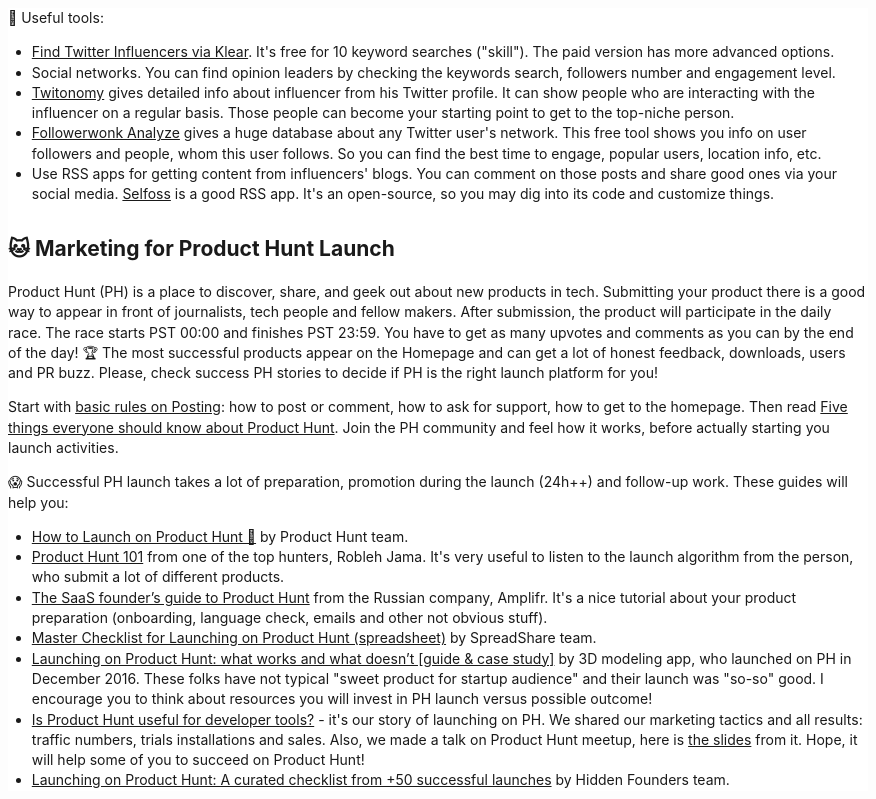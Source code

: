 📌 Useful tools:
* [Find Twitter Influencers via Klear](https://klear.com/free-tools/find-influencers-by-skill). It's free for 10 keyword searches ("skill"). The paid version has more advanced options.
* Social networks. You can find opinion leaders by checking the keywords search, followers number and engagement level.
* [Twitonomy](http://www.twitonomy.com/) gives detailed info about influencer from his Twitter profile. It can show people who are interacting with the influencer on a regular basis. Those people can become your starting point to get to the top-niche person.
* [Followerwonk Analyze](https://moz.com/followerwonk/analyze/) gives a huge database about any Twitter user's network. This free tool shows you info on user followers and people, whom this user follows. So you can find the best time to engage, popular users, location info, etc.
* Use RSS apps for getting content from influencers' blogs. You can comment on those posts and share good ones via your social media. [Selfoss](https://selfoss.aditu.de/) is a good RSS app. It's an open-source, so you may dig into its code and customize things.

## :cat: Marketing for Product Hunt Launch
Product Hunt (PH) is a place to discover, share, and geek out about new products in tech. Submitting your product there is a good way to appear in front of journalists, tech people and fellow makers. After submission, the product will participate in the daily race. The race starts PST 00:00 and finishes PST 23:59. You have to get as many upvotes and comments as you can by the end of the day! :trophy: The most successful products appear on the Homepage and can get a lot of honest feedback, downloads, users and PR buzz. Please, check success PH stories to decide if PH is the right launch platform for you!

Start with [basic rules on Posting](https://help.producthunt.com/posting): how to post or comment, how to ask for support, how to get to the homepage. Then read [Five things everyone should know about Product Hunt](https://medium.com/product-hunt/five-things-everyone-should-know-about-product-hunt-fac74f44c32b). Join the PH community and feel how it works, before actually starting you launch activities.

:scream: Successful PH launch takes a lot of preparation, promotion during the launch (24h++) and follow-up work. These guides will help you:
* [How to Launch on Product Hunt 🚀](https://blog.producthunt.com/how-to-launch-on-product-hunt-7c1843e06399) by Product Hunt team.
* [Product Hunt 101](https://medium.com/swlh/product-hunt-101-426511f03501) from one of the top hunters, Robleh Jama. It's very useful to listen to the launch algorithm from the person, who submit a lot of different products.
* [The SaaS founder’s guide to Product Hunt](https://blog.amplifr.com/en/amplifr-on-producthunt/) from the Russian company, Amplifr. It's a nice tutorial about your product preparation (onboarding, language check, emails and other not obvious stuff).
* [Master Checklist for Launching on Product Hunt (spreadsheet)](https://docs.google.com/spreadsheets/d/1ebg2HyS5P-WkznG5Tvr7mYtKZqXsDLXARtYWpxfkieo/edit#gid=0) by SpreadShare team.
* [Launching on Product Hunt: what works and what doesn’t [guide & case study]](https://hackernoon.com/launching-on-product-hunt-what-works-and-what-doesnt-guide-case-study-776c77d56e26) by 3D modeling app, who launched on PH in December 2016. These folks have not typical "sweet product for startup audience" and their launch was "so-so" good. I encourage you to think about resources you will invest in PH launch versus possible outcome!
* [Is Product Hunt useful for developer tools?](https://medium.com/flawless-app-stories/flawlessapp-on-producthunt-7db3e561ce7a) - it's our story of launching on PH. We shared our marketing tactics and all results: traffic numbers, trials installations and sales. Also, we made a talk on Product Hunt meetup, here is [the slides](https://speakerdeck.com/lisadziuba/how-to-launch-on-product-hunt-flawless-app-startup-guide) from it. Hope, it will help some of you to succeed on Product Hunt! 
* [Launching on Product Hunt: A curated checklist from +50 successful launches](https://medium.com/startup-grind/how-we-got-1000-upvotes-on-product-hunt-by-curating-a-checklist-from-50-successful-launches-6b77ce29b444) by Hidden Founders team. 
